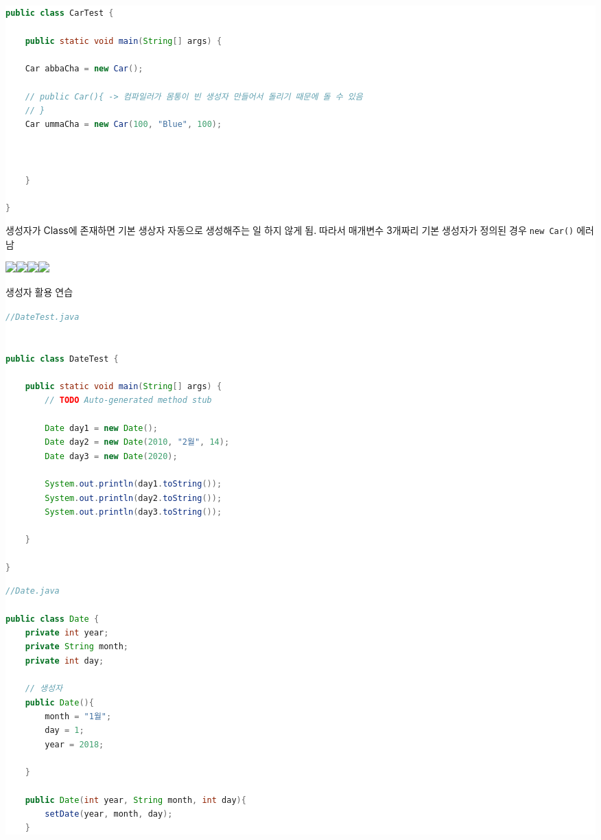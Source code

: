 ```java
public class CarTest {

    public static void main(String[] args) {

    Car abbaCha = new Car();

    // public Car(){ -> 컴파일러가 몸통이 빈 생성자 만들어서 돌리기 때문에 돌 수 있음
    // }
    Car ummaCha = new Car(100, "Blue", 100);



    }

}
```

생성자가 Class에 존재하면 기본 생상자 자동으로 생성해주는 일 하지 않게 됨. 따라서 매개변수 3개짜리 기본 생성자가 정의된 경우 `new Car()` 에러남

![](/assets/00804import.png)![](/assets/00806import.png)![](/assets/00807import.png)![](/assets/00809import.png)

생성자 활용 연습

```java
//DateTest.java


public class DateTest {

    public static void main(String[] args) {
        // TODO Auto-generated method stub

        Date day1 = new Date();
        Date day2 = new Date(2010, "2월", 14);
        Date day3 = new Date(2020);

        System.out.println(day1.toString());
        System.out.println(day2.toString());
        System.out.println(day3.toString());

    }

}
```

```java
//Date.java

public class Date {
    private int year;
    private String month;
    private int day;

    // 생성자
    public Date(){
        month = "1월";
        day = 1;
        year = 2018;

    }

    public Date(int year, String month, int day){
        setDate(year, month, day);
    }

```